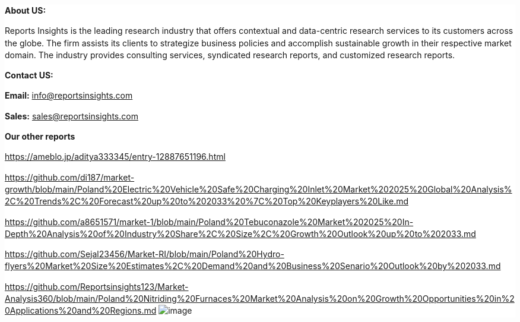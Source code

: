 <strong><strong>About US</strong>:</strong>

Reports Insights is the leading research industry that offers contextual and data-centric research services to its customers across the globe. The firm assists its clients to strategize business policies and accomplish sustainable growth in their respective market domain. The industry provides consulting services, syndicated research reports, and customized research reports.

<strong>Contact US:</strong>

<p class=><b>Email:</b> <a href=mailto:info@reportsinsights.com>info@reportsinsights.com</a></p>
<p class=><b>Sales:</b> <a href=mailto:sales@reportsinsights.com>sales@reportsinsights.com</a></p>

<strong>Our other reports</strong>

<a href=https://ameblo.jp/aditya333345/entry-12887651196.html>https://ameblo.jp/aditya333345/entry-12887651196.html</a>

<a href=https://github.com/di187/market-growth/blob/main/Poland%20Electric%20Vehicle%20Safe%20Charging%20Inlet%20Market%202025%20Global%20Analysis%2C%20Trends%2C%20Forecast%20up%20to%202033%20%7C%20Top%20Keyplayers%20Like.md>https://github.com/di187/market-growth/blob/main/Poland%20Electric%20Vehicle%20Safe%20Charging%20Inlet%20Market%202025%20Global%20Analysis%2C%20Trends%2C%20Forecast%20up%20to%202033%20%7C%20Top%20Keyplayers%20Like.md</a>

<a href=https://github.com/a8651571/market-1/blob/main/Poland%20Tebuconazole%20Market%202025%20In-Depth%20Analysis%20of%20Industry%20Share%2C%20Size%2C%20Growth%20Outlook%20up%20to%202033.md>https://github.com/a8651571/market-1/blob/main/Poland%20Tebuconazole%20Market%202025%20In-Depth%20Analysis%20of%20Industry%20Share%2C%20Size%2C%20Growth%20Outlook%20up%20to%202033.md</a>

<a href=https://github.com/Sejal23456/Market-RI/blob/main/Poland%20Hydro-flyers%20Market%20Size%20Estimates%2C%20Demand%20and%20Business%20Senario%20Outlook%20by%202033.md>https://github.com/Sejal23456/Market-RI/blob/main/Poland%20Hydro-flyers%20Market%20Size%20Estimates%2C%20Demand%20and%20Business%20Senario%20Outlook%20by%202033.md</a>

<a href=https://github.com/Reportsinsights123/Market-Analysis360/blob/main/Poland%20Nitriding%20Furnaces%20Market%20Analysis%20on%20Growth%20Opportunities%20in%20Applications%20and%20Regions.md>https://github.com/Reportsinsights123/Market-Analysis360/blob/main/Poland%20Nitriding%20Furnaces%20Market%20Analysis%20on%20Growth%20Opportunities%20in%20Applications%20and%20Regions.md</a>
![image](https://github.com/user-attachments/assets/584dbfaa-e68d-4f65-8259-ef34c8798227)
